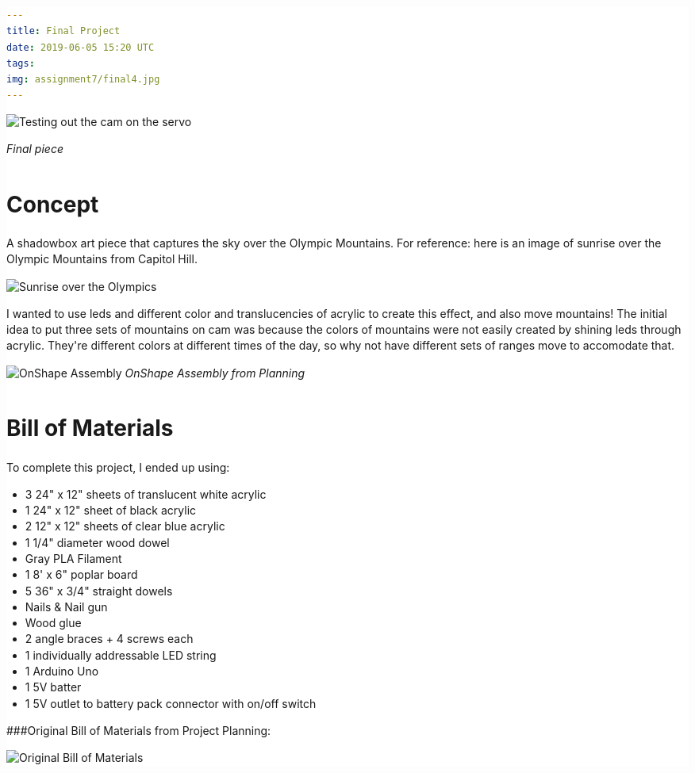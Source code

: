 ```yaml
---
title: Final Project
date: 2019-06-05 15:20 UTC
tags:
img: assignment7/final4.jpg
---
```


![Testing out the cam on the servo](assignment7/final.gif)

_Final piece_

# Concept

A shadowbox art piece that captures the sky over the Olympic Mountains. For reference: here is an image of sunrise over the Olympic Mountains from Capitol Hill.

![Sunrise over the Olympics](assignment7/sunrise.jpg)

I wanted to use leds and different color and translucencies of acrylic to create this effect, and also move mountains! The initial idea to put three sets of mountains on cam was because the colors of mountains were not easily created by shining leds through acrylic. They're different colors at different times of the day, so why not have different sets of ranges move to accomodate that.

![OnShape Assembly](assignment7/onshape-assembly.png)
_OnShape Assembly from Planning_

# Bill of Materials

To complete this project, I ended up using:

- 3 24" x 12" sheets of translucent white acrylic
- 1 24" x 12" sheet of black acrylic
- 2 12" x 12" sheets of clear blue acrylic
- 1 1/4" diameter wood dowel
- Gray PLA Filament
- 1 8' x 6" poplar board
- 5 36" x 3/4" straight dowels
- Nails & Nail gun
- Wood glue
- 2 angle braces + 4 screws each
- 1 individually addressable LED string
- 1 Arduino Uno
- 1 5V batter
- 1 5V outlet to battery pack connector with on/off switch

###Original Bill of Materials from Project Planning:

![Original Bill of Materials](assignment7/bom.png)
